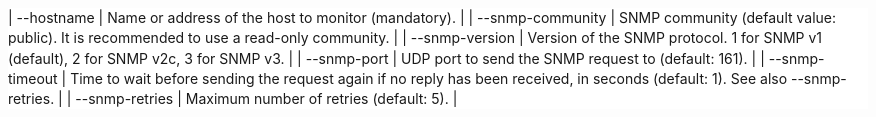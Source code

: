 | --hostname                                 | Name or address of the host to monitor (mandatory).                                                                                                                                                                                                                                                                                                                                                                                                                                                                                                                                                                                                                                                                                                                                                                                                                                                                                                      |
| --snmp-community                           | SNMP community (default value: public). It is recommended to use a read-only community.                                                                                                                                                                                                                                                                                                                                                                                                                                                                                                                                                                                                                                                                                                                                                                                                                                                                  |
| --snmp-version                             | Version of the SNMP protocol. 1 for SNMP v1 (default), 2 for SNMP v2c, 3 for SNMP v3.                                                                                                                                                                                                                                                                                                                                                                                                                                                                                                                                                                                                                                                                                                                                                                                                                                                                    |
| --snmp-port                                | UDP port to send the SNMP request to (default: 161).                                                                                                                                                                                                                                                                                                                                                                                                                                                                                                                                                                                                                                                                                                                                                                                                                                                                                                     |
| --snmp-timeout                             | Time to wait before sending the request again if no reply has been received, in seconds (default: 1). See also --snmp-retries.                                                                                                                                                                                                                                                                                                                                                                                                                                                                                                                                                                                                                                                                                                                                                                                                                           |
| --snmp-retries                             | Maximum number of retries (default: 5).                                                                                                                                                                                                                                                                                                                                                                                                                                                                                                                                                                                                                                                                                                                                                                                                                                                                                                                  |